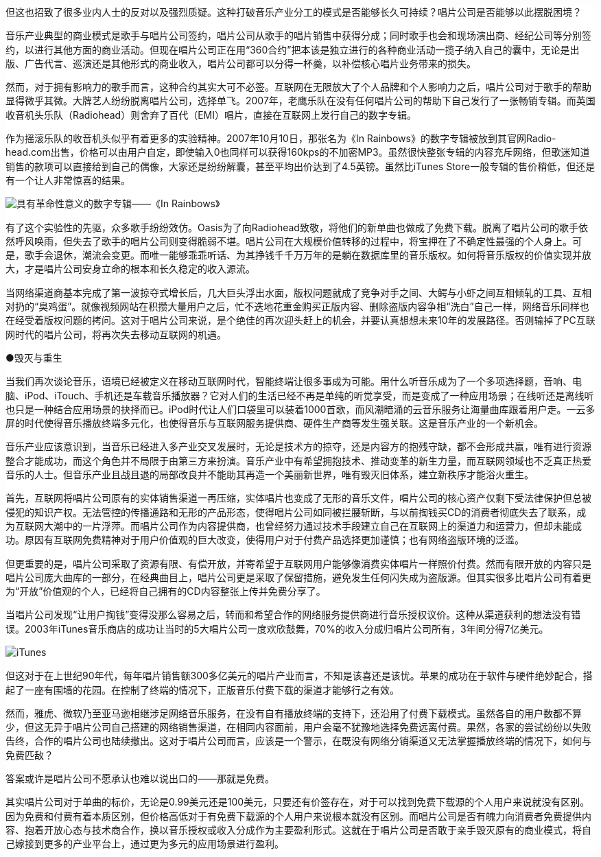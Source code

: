 但这也招致了很多业内人士的反对以及强烈质疑。这种打破音乐产业分工的模式是否能够长久可持续？唱片公司是否能够以此摆脱困境？

音乐产业典型的商业模式是歌手与唱片公司签约，唱片公司从歌手的唱片销售中获得分成；同时歌手也会和现场演出商、经纪公司等分别签约，以进行其他方面的商业活动。但现在唱片公司正在用“360合约”把本该是独立进行的各种商业活动一揽子纳入自己的囊中，无论是出版、广告代言、巡演还是其他形式的商业收入，唱片公司都可以分得一杯羹，以补偿核心唱片业务带来的损失。

然而，对于拥有影响力的歌手而言，这种合约其实大可不必签。互联网在无限放大了个人品牌和个人影响力之后，唱片公司对于歌手的帮助显得微乎其微。大牌艺人纷纷脱离唱片公司，选择单飞。2007年，老鹰乐队在没有任何唱片公司的帮助下自己发行了一张畅销专辑。而英国收音机头乐队（Radiohead）则舍弃了百代（EMI）唱片，直接在互联网上发行自己的数字专辑。

作为摇滚乐队的收音机头似乎有着更多的实验精神。2007年10月10日，那张名为《In Rainbows》的数字专辑被放到其官网Radio-head.com出售，价格可以由用户自定，即使输入0也同样可以获得160kps的不加密MP3。虽然很快整张专辑的内容充斥网络，但歌迷知道销售的款项可以直接给到自己的偶像，大家还是纷纷解囊，甚至平均出价达到了4.5英镑。虽然比iTunes Store一般专辑的售价稍低，但还是有一个让人非常惊喜的结果。

![具有革命性意义的数字专辑――《In Rainbows》](https://images.soomal.cc/images/doc/20110802/00012501.webp)





有了这个实验性的先驱，众多歌手纷纷效仿。Oasis为了向Radiohead致敬，将他们的新单曲也做成了免费下载。脱离了唱片公司的歌手依然呼风唤雨，但失去了歌手的唱片公司则变得脆弱不堪。唱片公司在大规模价值转移的过程中，将宝押在了不确定性最强的个人身上。可是，歌手会退休，潮流会变更。而唯一能够乖乖听话、为其挣钱千千万万年的是躺在数据库里的音乐版权。如何将音乐版权的价值实现并放大，才是唱片公司安身立命的根本和长久稳定的收入源流。

当网络渠道商基本完成了第一波掠夺式增长后，几大巨头浮出水面，版权问题就成了竞争对手之间、大鳄与小虾之间互相倾轧的工具、互相对扔的“臭鸡蛋”。就像视频网站在积攒大量用户之后，忙不迭地花重金购买正版内容、删除盗版内容争相“洗白”自己一样，网络音乐同样也在经受着版权问题的拷问。这对于唱片公司来说，是个绝佳的再次迎头赶上的机会，并要认真想想未来10年的发展路径。否则输掉了PC互联网时代的唱片公司，将再次失去移动互联网的机遇。

●毁灭与重生

当我们再次谈论音乐，语境已经被定义在移动互联网时代，智能终端让很多事成为可能。用什么听音乐成为了一个多项选择题，音响、电脑、iPod、iTouch、手机还是车载音乐播放器？它对人们的生活已经不再是单纯的听觉享受，而是变成了一种应用场景；在线听还是离线听也只是一种结合应用场景的抉择而已。iPod时代让人们口袋里可以装着1000首歌，而风潮暗涌的云音乐服务让海量曲库跟着用户走。一云多屏的时代使得音乐播放终端多元化，也使得音乐与互联网服务提供商、硬件生产商等发生强关联。这是音乐产业的一个新机会。

音乐产业应该意识到，当音乐已经进入多产业交叉发展时，无论是技术方的掠夺，还是内容方的抱残守缺，都不会形成共赢，唯有进行资源整合才能成功，而这个角色并不局限于由第三方来扮演。音乐产业中有希望拥抱技术、推动变革的新生力量，而互联网领域也不乏真正热爱音乐的人士。但音乐产业且战且退的局部改良并不能助其再造一个美丽新世界，唯有毁灭旧体系，建立新秩序才能浴火重生。

首先，互联网将唱片公司原有的实体销售渠道一再压缩，实体唱片也变成了无形的音乐文件，唱片公司的核心资产仅剩下受法律保护但总被侵犯的知识产权。无法管控的传播通路和无形的产品形态，使得唱片公司如同被拦腰斩断，与以前掏钱买CD的消费者彻底失去了联系，成为互联网大潮中的一片浮萍。而唱片公司作为内容提供商，也曾经努力通过技术手段建立自己在互联网上的渠道力和运营力，但却未能成功。原因有互联网免费精神对于用户价值观的巨大改变，使得用户对于付费产品选择更加谨慎；也有网络盗版环境的泛滥。

但更重要的是，唱片公司采取了资源有限、有偿开放，并寄希望于互联网用户能够像消费实体唱片一样照价付费。然而有限开放的内容只是唱片公司庞大曲库的一部分，在经典曲目上，唱片公司更是采取了保留措施，避免发生任何闪失成为盗版源。但其实很多比唱片公司有着更为“开放”价值观的个人，已经将自己拥有的CD内容整张上传并免费分享了。

当唱片公司发现“让用户掏钱”变得没那么容易之后，转而和希望合作的网络服务提供商进行音乐授权议价。这种从渠道获利的想法没有错误。2003年iTunes音乐商店的成功让当时的5大唱片公司一度欢欣鼓舞，70%的收入分成归唱片公司所有，3年间分得7亿美元。

![iTunes](https://images.soomal.cc/images/doc/20100403/00004830.webp)





但这对于在上世纪90年代，每年唱片销售额300多亿美元的唱片产业而言，不知是该喜还是该忧。苹果的成功在于软件与硬件绝妙配合，搭起了一座有围墙的花园。在控制了终端的情况下，正版音乐付费下载的渠道才能够行之有效。

然而，雅虎、微软乃至亚马逊相继涉足网络音乐服务，在没有自有播放终端的支持下，还沿用了付费下载模式。虽然各自的用户数都不算少，但这无异于唱片公司自己搭建的网络销售渠道，在相同内容面前，用户会毫不犹豫地选择免费远离付费。果然，各家的尝试纷纷以失败告终，合作的唱片公司也陆续撤出。这对于唱片公司而言，应该是一个警示，在既没有网络分销渠道又无法掌握播放终端的情况下，如何与免费匹敌？

答案或许是唱片公司不愿承认也难以说出口的――那就是免费。

其实唱片公司对于单曲的标价，无论是0.99美元还是100美元，只要还有价签存在，对于可以找到免费下载源的个人用户来说就没有区别。因为免费和付费有着本质区别，但价格高低对于有免费下载源的个人用户来说根本就没有区别。而唱片公司是否有魄力向消费者免费提供内容、抱着开放心态与技术商合作，换以音乐授权或收入分成作为主要盈利形式。这就在于唱片公司是否敢于亲手毁灭原有的商业模式，将自己嫁接到更多的产业平台上，通过更为多元的应用场景进行盈利。
